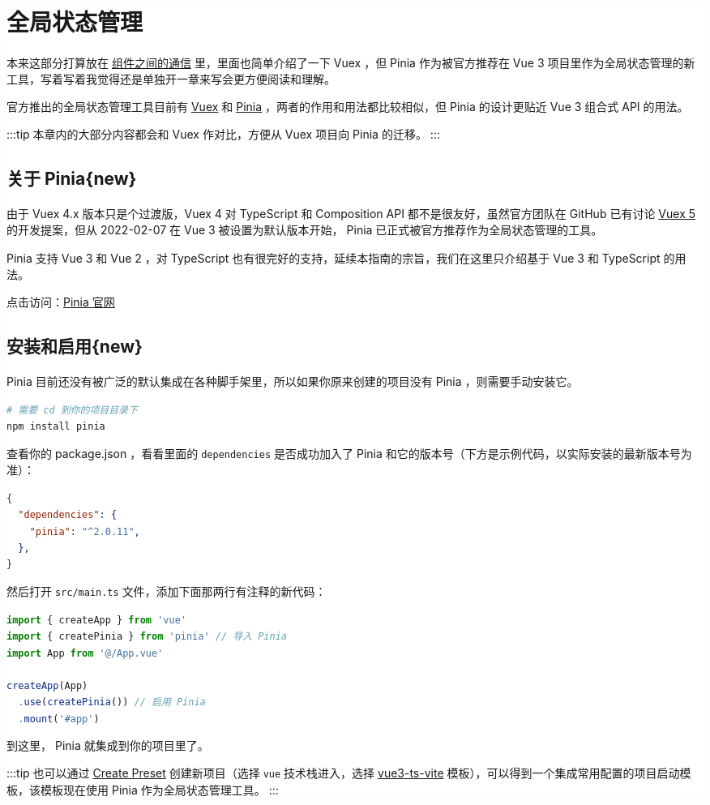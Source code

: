 # 全局状态管理

本来这部分打算放在 [组件之间的通信](communication.html#vuex-new) 里，里面也简单介绍了一下 Vuex ，但 Pinia 作为被官方推荐在 Vue 3 项目里作为全局状态管理的新工具，写着写着我觉得还是单独开一章来写会更方便阅读和理解。

官方推出的全局状态管理工具目前有 [Vuex](https://vuex.vuejs.org/zh/) 和 [Pinia](https://pinia.vuejs.org/) ，两者的作用和用法都比较相似，但 Pinia 的设计更贴近 Vue 3 组合式 API 的用法。

:::tip
本章内的大部分内容都会和 Vuex 作对比，方便从 Vuex 项目向 Pinia 的迁移。
:::

## 关于 Pinia{new}

由于 Vuex 4.x 版本只是个过渡版，Vuex 4 对 TypeScript 和 Composition API 都不是很友好，虽然官方团队在 GitHub 已有讨论 [Vuex 5](https://github.com/vuejs/rfcs/discussions/270) 的开发提案，但从 2022-02-07 在 Vue 3 被设置为默认版本开始， Pinia 已正式被官方推荐作为全局状态管理的工具。

Pinia 支持 Vue 3 和 Vue 2 ，对 TypeScript 也有很完好的支持，延续本指南的宗旨，我们在这里只介绍基于 Vue 3 和 TypeScript 的用法。

点击访问：[Pinia 官网](https://pinia.vuejs.org/)

## 安装和启用{new}

Pinia 目前还没有被广泛的默认集成在各种脚手架里，所以如果你原来创建的项目没有 Pinia ，则需要手动安装它。

```bash
# 需要 cd 到你的项目目录下
npm install pinia
```

查看你的 package.json ，看看里面的 `dependencies` 是否成功加入了 Pinia 和它的版本号（下方是示例代码，以实际安装的最新版本号为准）：

```json
{
  "dependencies": {
    "pinia": "^2.0.11",
  },
}
```

然后打开 `src/main.ts` 文件，添加下面那两行有注释的新代码：

```ts
import { createApp } from 'vue'
import { createPinia } from 'pinia' // 导入 Pinia
import App from '@/App.vue'

createApp(App)
  .use(createPinia()) // 启用 Pinia
  .mount('#app')
```

到这里， Pinia 就集成到你的项目里了。

:::tip
也可以通过 [Create Preset](update.md#create-preset) 创建新项目（选择 `vue` 技术栈进入，选择 [vue3-ts-vite](https://github.com/awesome-starter/vue3-ts-vite-starter) 模板），可以得到一个集成常用配置的项目启动模板，该模板现在使用 Pinia 作为全局状态管理工具。
:::
